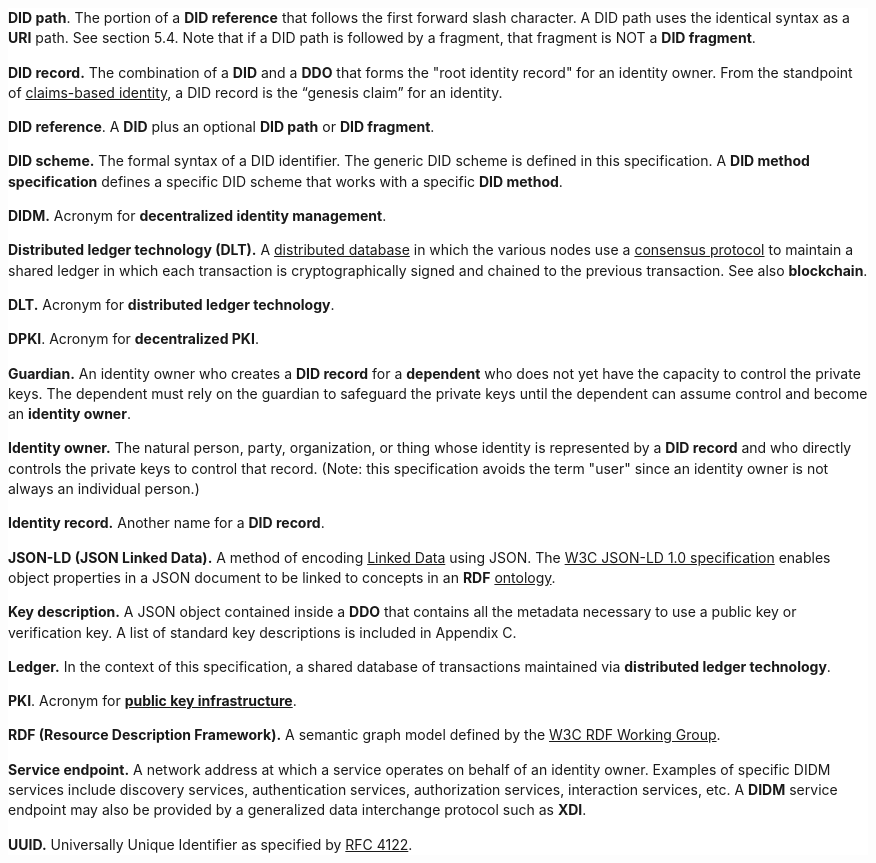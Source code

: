 **DID path**. The portion of a **DID reference** that follows the first forward slash character. A DID path uses the identical syntax as a **URI** path. See section 5.4. Note that if a DID path is followed by a fragment, that fragment is NOT a **DID fragment**.

**DID record.** The combination of a **DID** and a **DDO** that forms the "root identity record" for an identity owner. From the standpoint of [claims-based identity](https://en.wikipedia.org/wiki/Claims-based_identity), a DID record is the “genesis claim” for an identity.

**DID reference**. A **DID** plus an optional **DID path** or **DID fragment**.

**DID scheme.** The formal syntax of a DID identifier. The generic DID scheme is defined in this specification. A **DID method specification** defines a specific DID scheme that works with a specific **DID method**.

**DIDM.** Acronym for **decentralized identity management**.

**Distributed ledger technology (DLT).** A [distributed database](https://en.wikipedia.org/wiki/Distributed_database) in which the various nodes use a [consensus protocol](https://en.wikipedia.org/wiki/Consensus_(computer_science)) to maintain a shared ledger in which each transaction is cryptographically signed and chained to the previous transaction. See also **blockchain**.

**DLT.** Acronym for **distributed ledger technology**. 

**DPKI**. Acronym for **decentralized PKI**.

**Guardian.** An identity owner who creates a **DID record** for a **dependent** who does not yet have the capacity to control the private keys. The dependent must rely on the guardian to safeguard the private keys until the dependent can assume control and become an **identity owner**.

**Identity owner.** The natural person, party, organization, or thing whose identity is represented by a **DID record** and who directly controls the private keys to control that record. (Note: this specification avoids the term "user" since an identity owner is not always an individual person.) 

**Identity record.** Another name for a **DID record**.

**JSON-LD (JSON Linked Data).** A method of encoding [Linked Data](https://en.wikipedia.org/wiki/Linked_data) using JSON. The [W3C JSON-LD 1.0 specification](https://www.w3.org/TR/json-ld/) enables object properties in a JSON document to be linked to concepts in an **RDF** [ontology](https://en.wikipedia.org/wiki/Ontology_(information_science)).

**Key description.** A JSON object contained inside a **DDO** that contains all the metadata necessary to use a public key or verification key. A list of standard key descriptions is included in Appendix C.

**Ledger.** In the context of this specification, a shared database of transactions maintained via **distributed ledger technology**.

**PKI**. Acronym for **[public key infrastructure](https://en.wikipedia.org/wiki/Public_key_infrastructure)**. 

**RDF (Resource Description Framework).** A semantic graph model defined by the [W3C RDF Working Group](https://www.w3.org/2011/rdf-wg/).

**Service endpoint.** A network address at which a service operates on behalf of an identity owner. Examples of specific DIDM services include discovery services, authentication services, authorization services, interaction services, etc. A **DIDM** service endpoint may also be provided by a generalized data interchange protocol such as **XDI**.

**UUID.** Universally Unique Identifier as specified by [RFC 4122](https://www.ietf.org/rfc/rfc4122.txt).

